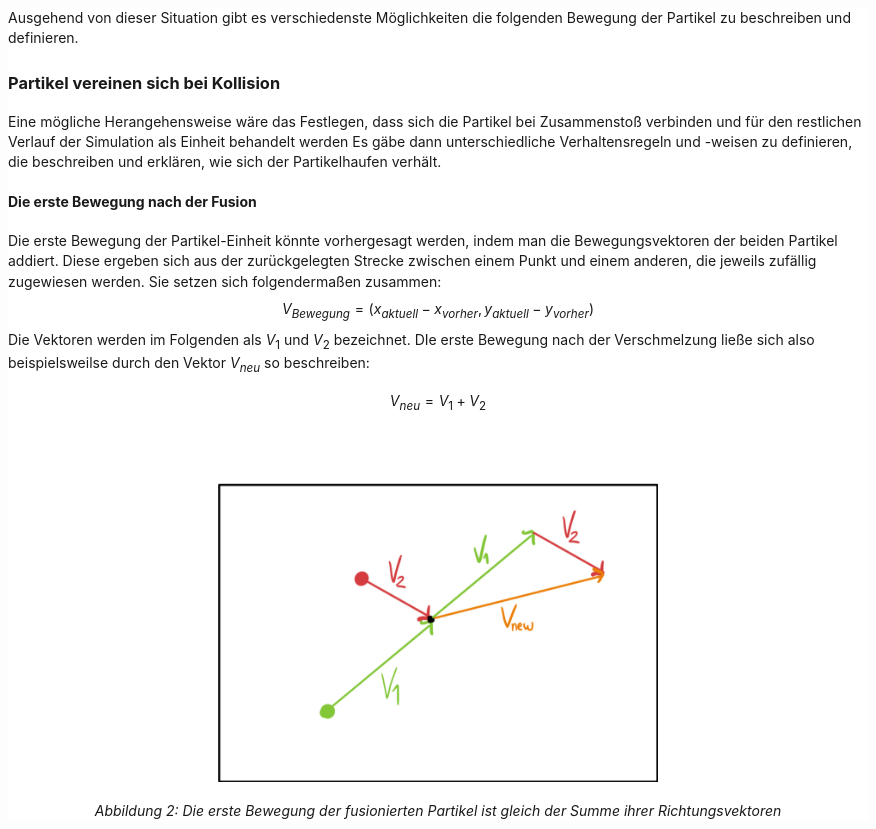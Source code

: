 Ausgehend von dieser Situation gibt es verschiedenste Möglichkeiten die folgenden Bewegung der Partikel zu beschreiben und definieren.

### Partikel vereinen sich bei Kollision
Eine mögliche Herangehensweise wäre das Festlegen, dass sich die Partikel bei Zusammenstoß verbinden und für den restlichen Verlauf der Simulation als Einheit behandelt werden
Es gäbe dann unterschiedliche Verhaltensregeln und -weisen zu definieren, die beschreiben und erklären, wie sich der Partikelhaufen verhält.

#### Die erste Bewegung nach der Fusion
Die erste Bewegung der Partikel-Einheit könnte vorhergesagt werden, indem man die Bewegungsvektoren der beiden Partikel addiert. Diese ergeben sich aus der zurückgelegten Strecke zwischen einem Punkt und einem anderen, die jeweils zufällig zugewiesen werden. Sie setzen sich folgendermaßen zusammen:
$$
V_{Bewegung} = (x_{aktuell} - x_{vorher}, y_{aktuell} - y_{vorher})
$$
Die Vektoren werden im Folgenden als $V_1$ und $V_2$ bezeichnet.
DIe erste Bewegung nach der Verschmelzung ließe sich also beispielsweilse durch den Vektor $V_{neu}$ so beschreiben: 

$$
V_{neu} = V_1 + V_2
$$

<br>
<br>
<p align="center">
<img src="./Images/V_new_as_sum.png" width="440"/>
</p>
<p style="text-align: center;"><em>Abbildung 2: Die erste Bewegung der fusionierten Partikel ist gleich der Summe ihrer Richtungsvektoren</em></p>
